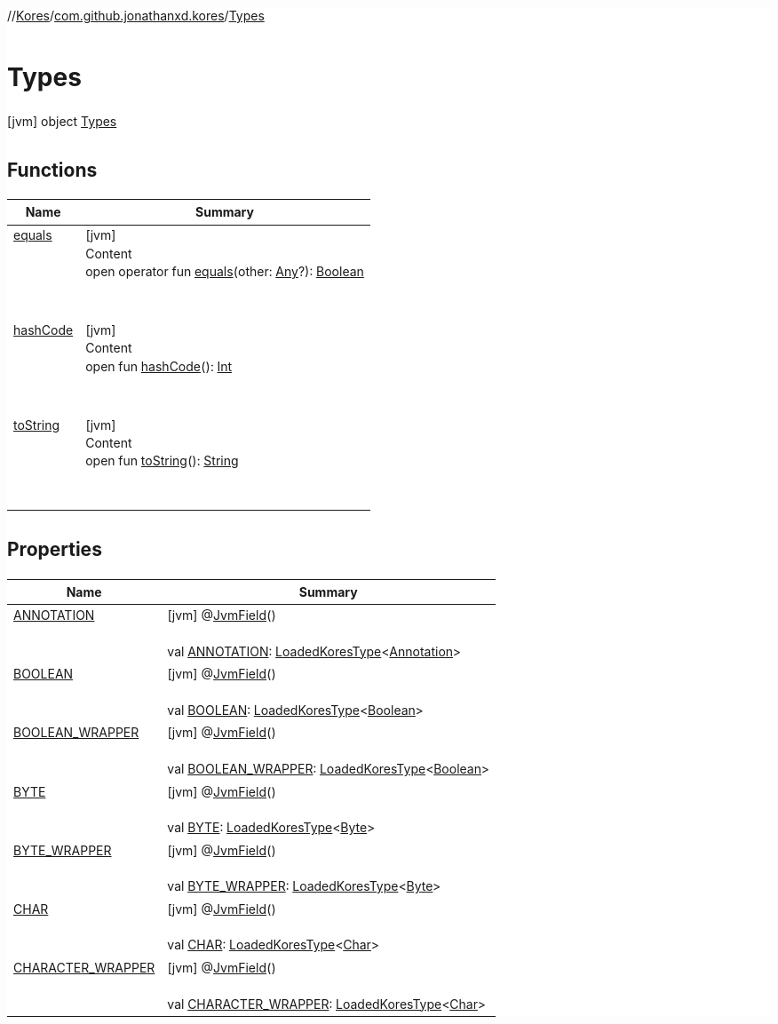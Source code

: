 //[Kores](../../index.md)/[com.github.jonathanxd.kores](../index.md)/[Types](index.md)



# Types  
 [jvm] object [Types](index.md)   


## Functions  
  
|  Name|  Summary| 
|---|---|
| <a name="kotlin/Any/equals/#kotlin.Any?/PointingToDeclaration/"></a>[equals](../../com.github.jonathanxd.kores.util/-simple-resolver/index.md#%5Bkotlin%2FAny%2Fequals%2F%23kotlin.Any%3F%2FPointingToDeclaration%2F%5D%2FFunctions%2F-1211764316)| <a name="kotlin/Any/equals/#kotlin.Any?/PointingToDeclaration/"></a>[jvm]  <br>Content  <br>open operator fun [equals](../../com.github.jonathanxd.kores.util/-simple-resolver/index.md#%5Bkotlin%2FAny%2Fequals%2F%23kotlin.Any%3F%2FPointingToDeclaration%2F%5D%2FFunctions%2F-1211764316)(other: [Any](https://kotlinlang.org/api/latest/jvm/stdlib/kotlin/-any/index.html)?): [Boolean](https://kotlinlang.org/api/latest/jvm/stdlib/kotlin/-boolean/index.html)  <br><br><br>
| <a name="kotlin/Any/hashCode/#/PointingToDeclaration/"></a>[hashCode](../../com.github.jonathanxd.kores.util/-simple-resolver/index.md#%5Bkotlin%2FAny%2FhashCode%2F%23%2FPointingToDeclaration%2F%5D%2FFunctions%2F-1211764316)| <a name="kotlin/Any/hashCode/#/PointingToDeclaration/"></a>[jvm]  <br>Content  <br>open fun [hashCode](../../com.github.jonathanxd.kores.util/-simple-resolver/index.md#%5Bkotlin%2FAny%2FhashCode%2F%23%2FPointingToDeclaration%2F%5D%2FFunctions%2F-1211764316)(): [Int](https://kotlinlang.org/api/latest/jvm/stdlib/kotlin/-int/index.html)  <br><br><br>
| <a name="kotlin/Any/toString/#/PointingToDeclaration/"></a>[toString](../../com.github.jonathanxd.kores.util/-simple-resolver/index.md#%5Bkotlin%2FAny%2FtoString%2F%23%2FPointingToDeclaration%2F%5D%2FFunctions%2F-1211764316)| <a name="kotlin/Any/toString/#/PointingToDeclaration/"></a>[jvm]  <br>Content  <br>open fun [toString](../../com.github.jonathanxd.kores.util/-simple-resolver/index.md#%5Bkotlin%2FAny%2FtoString%2F%23%2FPointingToDeclaration%2F%5D%2FFunctions%2F-1211764316)(): [String](https://kotlinlang.org/api/latest/jvm/stdlib/kotlin/-string/index.html)  <br><br><br>


## Properties  
  
|  Name|  Summary| 
|---|---|
| <a name="com.github.jonathanxd.kores/Types/ANNOTATION/#/PointingToDeclaration/"></a>[ANNOTATION](-a-n-n-o-t-a-t-i-o-n.md)| <a name="com.github.jonathanxd.kores/Types/ANNOTATION/#/PointingToDeclaration/"></a> [jvm] @[JvmField](https://kotlinlang.org/api/latest/jvm/stdlib/kotlin.jvm/-jvm-field/index.html)()  <br>  <br>val [ANNOTATION](-a-n-n-o-t-a-t-i-o-n.md): [LoadedKoresType](../../com.github.jonathanxd.kores.type/-loaded-kores-type/index.md)<[Annotation](https://kotlinlang.org/api/latest/jvm/stdlib/kotlin/-annotation/index.html)>   <br>
| <a name="com.github.jonathanxd.kores/Types/BOOLEAN/#/PointingToDeclaration/"></a>[BOOLEAN](-b-o-o-l-e-a-n.md)| <a name="com.github.jonathanxd.kores/Types/BOOLEAN/#/PointingToDeclaration/"></a> [jvm] @[JvmField](https://kotlinlang.org/api/latest/jvm/stdlib/kotlin.jvm/-jvm-field/index.html)()  <br>  <br>val [BOOLEAN](-b-o-o-l-e-a-n.md): [LoadedKoresType](../../com.github.jonathanxd.kores.type/-loaded-kores-type/index.md)<[Boolean](https://kotlinlang.org/api/latest/jvm/stdlib/kotlin/-boolean/index.html)>   <br>
| <a name="com.github.jonathanxd.kores/Types/BOOLEAN_WRAPPER/#/PointingToDeclaration/"></a>[BOOLEAN_WRAPPER](-b-o-o-l-e-a-n_-w-r-a-p-p-e-r.md)| <a name="com.github.jonathanxd.kores/Types/BOOLEAN_WRAPPER/#/PointingToDeclaration/"></a> [jvm] @[JvmField](https://kotlinlang.org/api/latest/jvm/stdlib/kotlin.jvm/-jvm-field/index.html)()  <br>  <br>val [BOOLEAN_WRAPPER](-b-o-o-l-e-a-n_-w-r-a-p-p-e-r.md): [LoadedKoresType](../../com.github.jonathanxd.kores.type/-loaded-kores-type/index.md)<[Boolean](https://kotlinlang.org/api/latest/jvm/stdlib/kotlin/-boolean/index.html)>   <br>
| <a name="com.github.jonathanxd.kores/Types/BYTE/#/PointingToDeclaration/"></a>[BYTE](-b-y-t-e.md)| <a name="com.github.jonathanxd.kores/Types/BYTE/#/PointingToDeclaration/"></a> [jvm] @[JvmField](https://kotlinlang.org/api/latest/jvm/stdlib/kotlin.jvm/-jvm-field/index.html)()  <br>  <br>val [BYTE](-b-y-t-e.md): [LoadedKoresType](../../com.github.jonathanxd.kores.type/-loaded-kores-type/index.md)<[Byte](https://kotlinlang.org/api/latest/jvm/stdlib/kotlin/-byte/index.html)>   <br>
| <a name="com.github.jonathanxd.kores/Types/BYTE_WRAPPER/#/PointingToDeclaration/"></a>[BYTE_WRAPPER](-b-y-t-e_-w-r-a-p-p-e-r.md)| <a name="com.github.jonathanxd.kores/Types/BYTE_WRAPPER/#/PointingToDeclaration/"></a> [jvm] @[JvmField](https://kotlinlang.org/api/latest/jvm/stdlib/kotlin.jvm/-jvm-field/index.html)()  <br>  <br>val [BYTE_WRAPPER](-b-y-t-e_-w-r-a-p-p-e-r.md): [LoadedKoresType](../../com.github.jonathanxd.kores.type/-loaded-kores-type/index.md)<[Byte](https://kotlinlang.org/api/latest/jvm/stdlib/kotlin/-byte/index.html)>   <br>
| <a name="com.github.jonathanxd.kores/Types/CHAR/#/PointingToDeclaration/"></a>[CHAR](-c-h-a-r.md)| <a name="com.github.jonathanxd.kores/Types/CHAR/#/PointingToDeclaration/"></a> [jvm] @[JvmField](https://kotlinlang.org/api/latest/jvm/stdlib/kotlin.jvm/-jvm-field/index.html)()  <br>  <br>val [CHAR](-c-h-a-r.md): [LoadedKoresType](../../com.github.jonathanxd.kores.type/-loaded-kores-type/index.md)<[Char](https://kotlinlang.org/api/latest/jvm/stdlib/kotlin/-char/index.html)>   <br>
| <a name="com.github.jonathanxd.kores/Types/CHARACTER_WRAPPER/#/PointingToDeclaration/"></a>[CHARACTER_WRAPPER](-c-h-a-r-a-c-t-e-r_-w-r-a-p-p-e-r.md)| <a name="com.github.jonathanxd.kores/Types/CHARACTER_WRAPPER/#/PointingToDeclaration/"></a> [jvm] @[JvmField](https://kotlinlang.org/api/latest/jvm/stdlib/kotlin.jvm/-jvm-field/index.html)()  <br>  <br>val [CHARACTER_WRAPPER](-c-h-a-r-a-c-t-e-r_-w-r-a-p-p-e-r.md): [LoadedKoresType](../../com.github.jonathanxd.kores.type/-loaded-kores-type/index.md)<[Char](https://kotlinlang.org/api/latest/jvm/stdlib/kotlin/-char/index.html)>   <br>